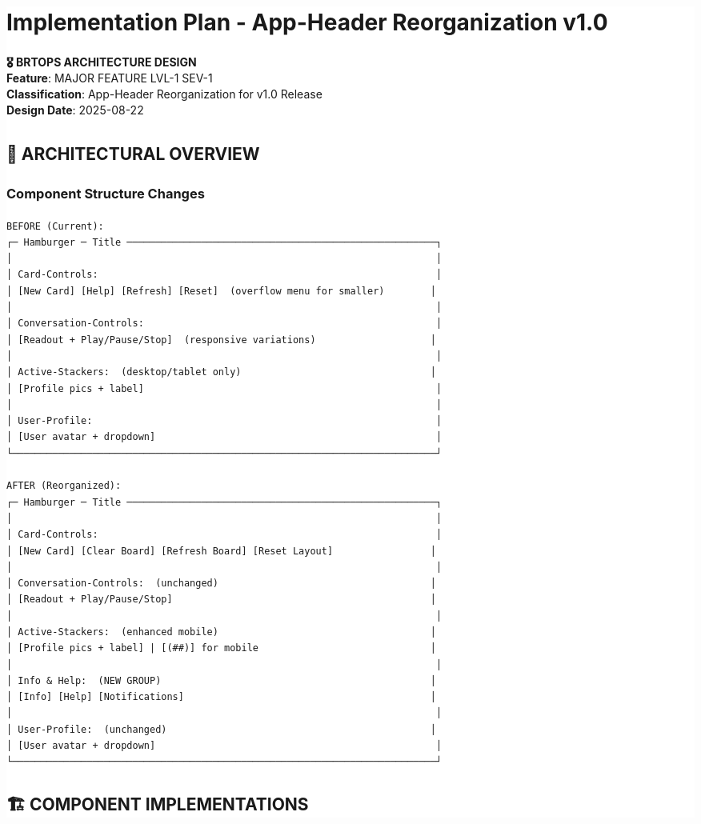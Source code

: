 # Implementation Plan - App-Header Reorganization v1.0

**🎖️ BRTOPS ARCHITECTURE DESIGN**  
**Feature**: MAJOR FEATURE LVL-1 SEV-1  
**Classification**: App-Header Reorganization for v1.0 Release  
**Design Date**: 2025-08-22

## 📐 ARCHITECTURAL OVERVIEW

### Component Structure Changes

```
BEFORE (Current):
┌─ Hamburger ─ Title ──────────────────────────────────────────────────────┐
│                                                                          │
│ Card-Controls:                                                           │
│ [New Card] [Help] [Refresh] [Reset]  (overflow menu for smaller)        │
│                                                                          │
│ Conversation-Controls:                                                   │
│ [Readout + Play/Pause/Stop]  (responsive variations)                    │
│                                                                          │
│ Active-Stackers:  (desktop/tablet only)                                 │
│ [Profile pics + label]                                                   │
│                                                                          │
│ User-Profile:                                                            │
│ [User avatar + dropdown]                                                 │
└──────────────────────────────────────────────────────────────────────────┘

AFTER (Reorganized):
┌─ Hamburger ─ Title ──────────────────────────────────────────────────────┐
│                                                                          │
│ Card-Controls:                                                           │
│ [New Card] [Clear Board] [Refresh Board] [Reset Layout]                 │
│                                                                          │
│ Conversation-Controls:  (unchanged)                                     │
│ [Readout + Play/Pause/Stop]                                             │
│                                                                          │
│ Active-Stackers:  (enhanced mobile)                                     │
│ [Profile pics + label] | [(##)] for mobile                              │
│                                                                          │
│ Info & Help:  (NEW GROUP)                                               │
│ [Info] [Help] [Notifications]                                           │
│                                                                          │
│ User-Profile:  (unchanged)                                              │
│ [User avatar + dropdown]                                                 │
└──────────────────────────────────────────────────────────────────────────┘
```

## 🏗️ COMPONENT IMPLEMENTATIONS

